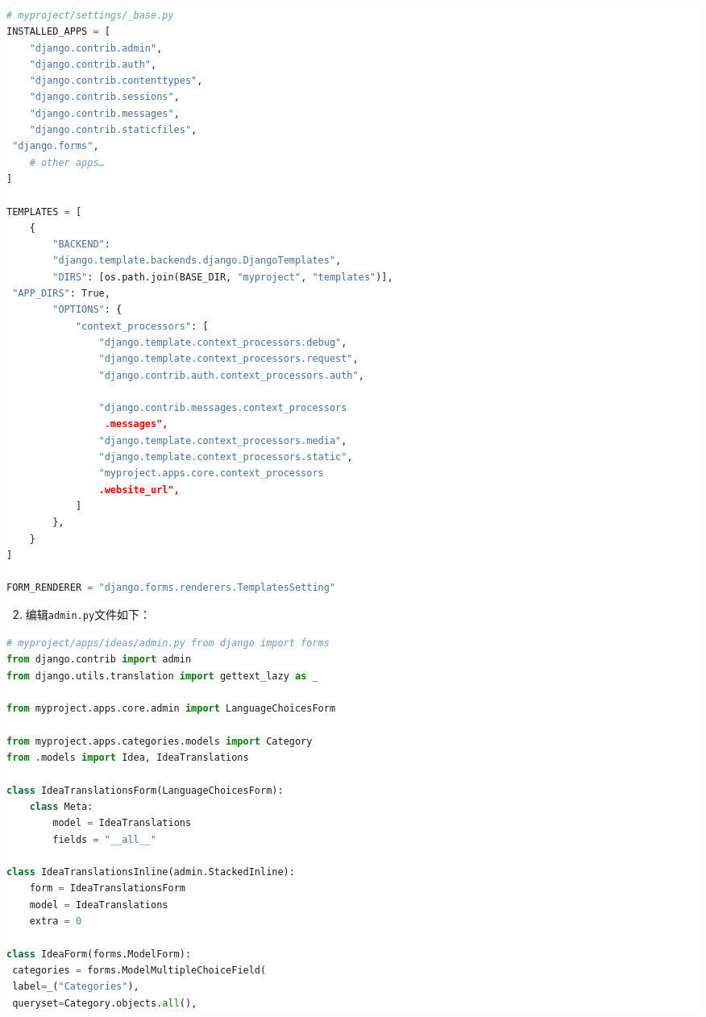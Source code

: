 ```py
# myproject/settings/_base.py
INSTALLED_APPS = [
    "django.contrib.admin",
    "django.contrib.auth",
    "django.contrib.contenttypes",
    "django.contrib.sessions",
    "django.contrib.messages",
    "django.contrib.staticfiles",
 "django.forms",
    # other apps…
]

TEMPLATES = [
    {
        "BACKEND": 
        "django.template.backends.django.DjangoTemplates",
        "DIRS": [os.path.join(BASE_DIR, "myproject", "templates")],
 "APP_DIRS": True,
        "OPTIONS": {
            "context_processors": [
                "django.template.context_processors.debug",
                "django.template.context_processors.request",
                "django.contrib.auth.context_processors.auth",

                "django.contrib.messages.context_processors
                 .messages",
                "django.template.context_processors.media",
                "django.template.context_processors.static",
                "myproject.apps.core.context_processors
                .website_url",
            ]
        },
    }
]

FORM_RENDERER = "django.forms.renderers.TemplatesSetting"
```

2.  编辑`admin.py`文件如下：

```py
# myproject/apps/ideas/admin.py from django import forms
from django.contrib import admin
from django.utils.translation import gettext_lazy as _

from myproject.apps.core.admin import LanguageChoicesForm

from myproject.apps.categories.models import Category
from .models import Idea, IdeaTranslations

class IdeaTranslationsForm(LanguageChoicesForm):
    class Meta:
        model = IdeaTranslations
        fields = "__all__"

class IdeaTranslationsInline(admin.StackedInline):
    form = IdeaTranslationsForm
    model = IdeaTranslations
    extra = 0

class IdeaForm(forms.ModelForm):
 categories = forms.ModelMultipleChoiceField(
 label=_("Categories"),
 queryset=Category.objects.all(),
```